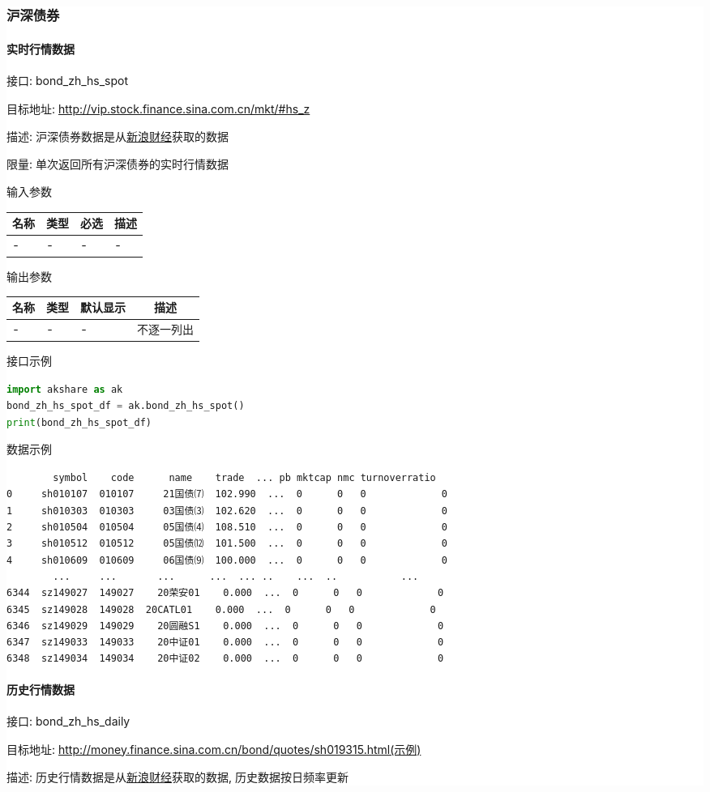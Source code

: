 ### 沪深债券

#### 实时行情数据

接口: bond_zh_hs_spot

目标地址: http://vip.stock.finance.sina.com.cn/mkt/#hs_z

描述: 沪深债券数据是从[新浪财经](http://vip.stock.finance.sina.com.cn/mkt/#hs_z)获取的数据

限量: 单次返回所有沪深债券的实时行情数据

输入参数

| 名称   | 类型 | 必选 | 描述                                                                              |
| -------- | ---- | ---- | --- |
| - | -  | -    |   -|

输出参数

| 名称          | 类型 | 默认显示 | 描述           |
| ------------ | ----- | -------- | ---------------- |
| -          | -   | -        | 不逐一列出     |

接口示例

```python
import akshare as ak
bond_zh_hs_spot_df = ak.bond_zh_hs_spot()
print(bond_zh_hs_spot_df)
```

数据示例

```
        symbol    code      name    trade  ... pb mktcap nmc turnoverratio
0     sh010107  010107     21国债⑺  102.990  ...  0      0   0             0
1     sh010303  010303     03国债⑶  102.620  ...  0      0   0             0
2     sh010504  010504     05国债⑷  108.510  ...  0      0   0             0
3     sh010512  010512     05国债⑿  101.500  ...  0      0   0             0
4     sh010609  010609     06国债⑼  100.000  ...  0      0   0             0
        ...     ...       ...      ...  ... ..    ...  ..           ...
6344  sz149027  149027    20荣安01    0.000  ...  0      0   0             0
6345  sz149028  149028  20CATL01    0.000  ...  0      0   0             0
6346  sz149029  149029    20圆融S1    0.000  ...  0      0   0             0
6347  sz149033  149033    20中证01    0.000  ...  0      0   0             0
6348  sz149034  149034    20中证02    0.000  ...  0      0   0             0
```

#### 历史行情数据

接口: bond_zh_hs_daily

目标地址: http://money.finance.sina.com.cn/bond/quotes/sh019315.html(示例)

描述: 历史行情数据是从[新浪财经](http://money.finance.sina.com.cn/bond/quotes/sh019315.html)获取的数据, 历史数据按日频率更新
